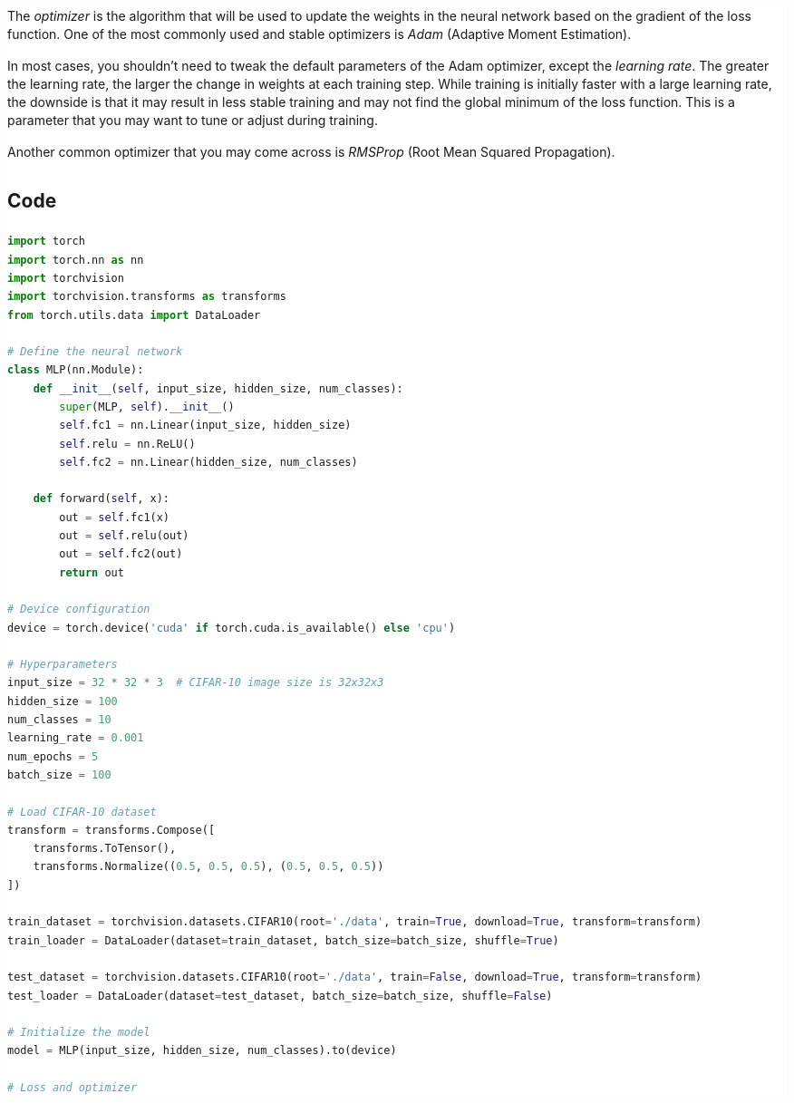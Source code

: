 The _optimizer_ is the algorithm that will be used to update the weights in the neural network based on the gradient of the loss function. One of the most commonly used and stable optimizers is _Adam_ (Adaptive Moment Estimation).

In most cases, you shouldn’t need to tweak the default parameters of the Adam optimizer, except the _learning rate_. The greater the learning rate, the larger the change in weights at each training step. While training is initially faster with a large learning rate, the downside is that it may result in less stable training and may not find the global minimum of the loss function. This is a parameter that you may want to tune or adjust during training.

Another common optimizer that you may come across is _RMSProp_ (Root Mean Squared Propagation).

## Code

```python
import torch
import torch.nn as nn
import torchvision
import torchvision.transforms as transforms
from torch.utils.data import DataLoader

# Define the neural network
class MLP(nn.Module):
    def __init__(self, input_size, hidden_size, num_classes):
        super(MLP, self).__init__()
        self.fc1 = nn.Linear(input_size, hidden_size)
        self.relu = nn.ReLU()
        self.fc2 = nn.Linear(hidden_size, num_classes)
    
    def forward(self, x):
        out = self.fc1(x)
        out = self.relu(out)
        out = self.fc2(out)
        return out

# Device configuration
device = torch.device('cuda' if torch.cuda.is_available() else 'cpu')

# Hyperparameters
input_size = 32 * 32 * 3  # CIFAR-10 image size is 32x32x3
hidden_size = 100
num_classes = 10
learning_rate = 0.001
num_epochs = 5
batch_size = 100

# Load CIFAR-10 dataset
transform = transforms.Compose([
    transforms.ToTensor(),
    transforms.Normalize((0.5, 0.5, 0.5), (0.5, 0.5, 0.5))
])

train_dataset = torchvision.datasets.CIFAR10(root='./data', train=True, download=True, transform=transform)
train_loader = DataLoader(dataset=train_dataset, batch_size=batch_size, shuffle=True)

test_dataset = torchvision.datasets.CIFAR10(root='./data', train=False, download=True, transform=transform)
test_loader = DataLoader(dataset=test_dataset, batch_size=batch_size, shuffle=False)

# Initialize the model
model = MLP(input_size, hidden_size, num_classes).to(device)

# Loss and optimizer
```